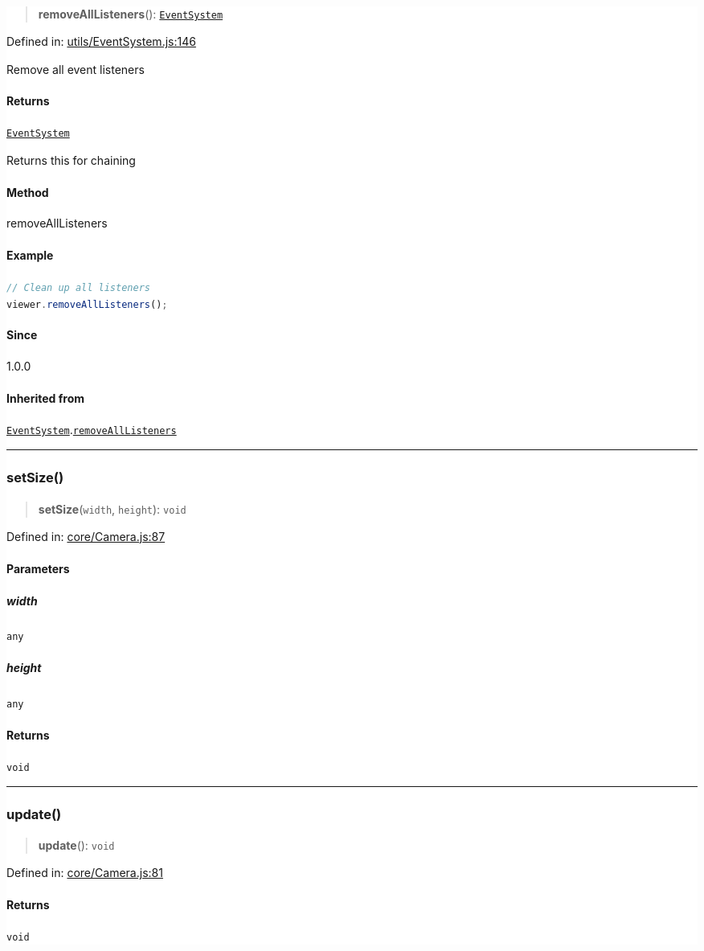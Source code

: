 > **removeAllListeners**(): [`EventSystem`](EventSystem.md)

Defined in: [utils/EventSystem.js:146](https://github.com/patrick-morrison/belowjs/blob/e0d2339359551c744ccd91c6c9a89c4c86b5b199/src/utils/EventSystem.js#L146)

Remove all event listeners

#### Returns

[`EventSystem`](EventSystem.md)

Returns this for chaining

#### Method

removeAllListeners

#### Example

```ts
// Clean up all listeners
viewer.removeAllListeners();
```

#### Since

1.0.0

#### Inherited from

[`EventSystem`](EventSystem.md).[`removeAllListeners`](EventSystem.md#removealllisteners)

***

### setSize()

> **setSize**(`width`, `height`): `void`

Defined in: [core/Camera.js:87](https://github.com/patrick-morrison/belowjs/blob/e0d2339359551c744ccd91c6c9a89c4c86b5b199/src/core/Camera.js#L87)

#### Parameters

##### width

`any`

##### height

`any`

#### Returns

`void`

***

### update()

> **update**(): `void`

Defined in: [core/Camera.js:81](https://github.com/patrick-morrison/belowjs/blob/e0d2339359551c744ccd91c6c9a89c4c86b5b199/src/core/Camera.js#L81)

#### Returns

`void`
